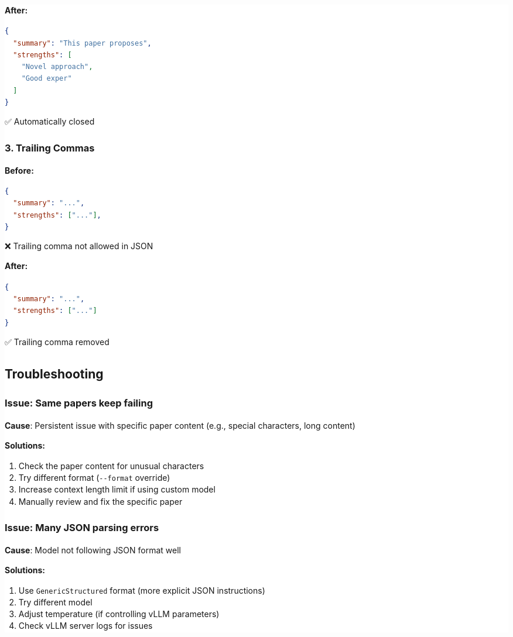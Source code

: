 **After:**
```json
{
  "summary": "This paper proposes",
  "strengths": [
    "Novel approach",
    "Good exper"
  ]
}
```
✅ Automatically closed

### 3. Trailing Commas

**Before:**
```json
{
  "summary": "...",
  "strengths": ["..."],
}
```
❌ Trailing comma not allowed in JSON

**After:**
```json
{
  "summary": "...",
  "strengths": ["..."]
}
```
✅ Trailing comma removed

## Troubleshooting

### Issue: Same papers keep failing

**Cause**: Persistent issue with specific paper content (e.g., special characters, long content)

**Solutions:**
1. Check the paper content for unusual characters
2. Try different format (`--format` override)
3. Increase context length limit if using custom model
4. Manually review and fix the specific paper

### Issue: Many JSON parsing errors

**Cause**: Model not following JSON format well

**Solutions:**
1. Use `GenericStructured` format (more explicit JSON instructions)
2. Try different model
3. Adjust temperature (if controlling vLLM parameters)
4. Check vLLM server logs for issues
